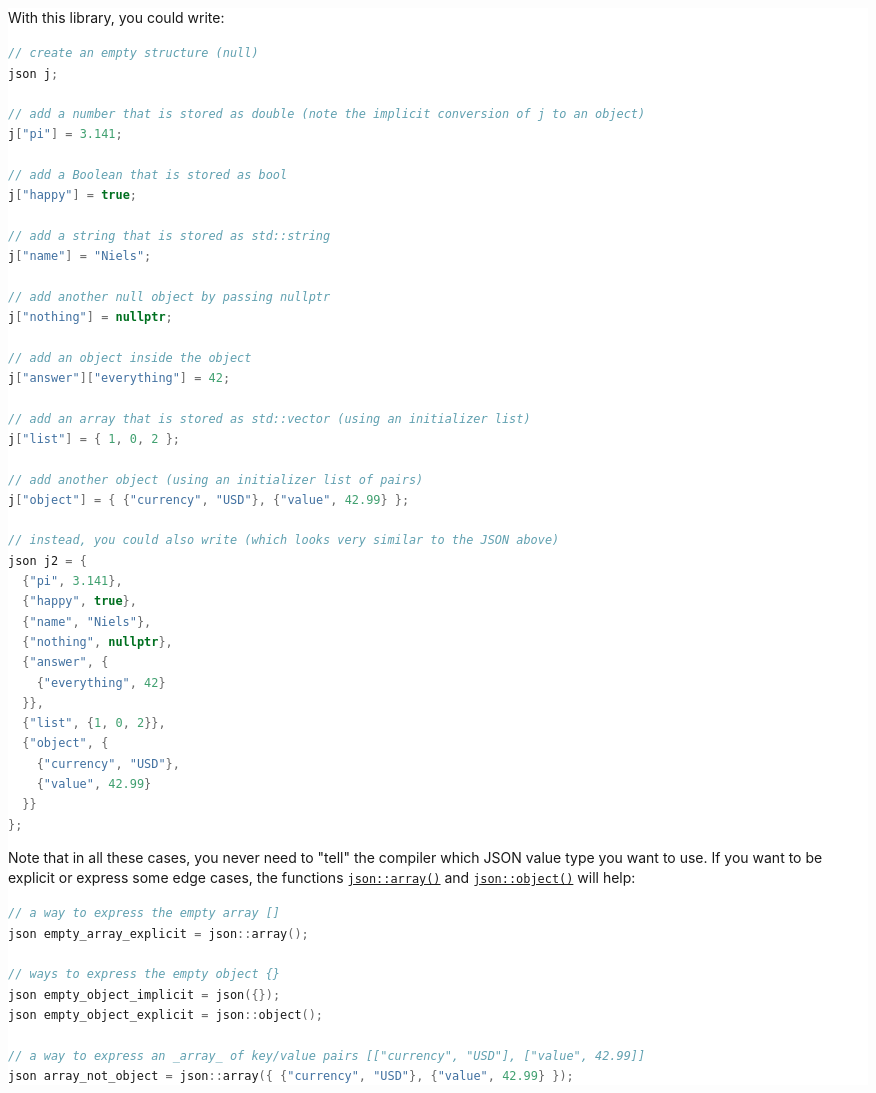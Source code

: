 With this library, you could write:

```cpp
// create an empty structure (null)
json j;

// add a number that is stored as double (note the implicit conversion of j to an object)
j["pi"] = 3.141;

// add a Boolean that is stored as bool
j["happy"] = true;

// add a string that is stored as std::string
j["name"] = "Niels";

// add another null object by passing nullptr
j["nothing"] = nullptr;

// add an object inside the object
j["answer"]["everything"] = 42;

// add an array that is stored as std::vector (using an initializer list)
j["list"] = { 1, 0, 2 };

// add another object (using an initializer list of pairs)
j["object"] = { {"currency", "USD"}, {"value", 42.99} };

// instead, you could also write (which looks very similar to the JSON above)
json j2 = {
  {"pi", 3.141},
  {"happy", true},
  {"name", "Niels"},
  {"nothing", nullptr},
  {"answer", {
    {"everything", 42}
  }},
  {"list", {1, 0, 2}},
  {"object", {
    {"currency", "USD"},
    {"value", 42.99}
  }}
};
```

Note that in all these cases, you never need to "tell" the compiler which JSON value type you want to use. If you want to be explicit or express some edge cases, the functions [`json::array()`](https://json.nlohmann.me/api/basic_json/array/) and [`json::object()`](https://json.nlohmann.me/api/basic_json/object/) will help:

```cpp
// a way to express the empty array []
json empty_array_explicit = json::array();

// ways to express the empty object {}
json empty_object_implicit = json({});
json empty_object_explicit = json::object();

// a way to express an _array_ of key/value pairs [["currency", "USD"], ["value", 42.99]]
json array_not_object = json::array({ {"currency", "USD"}, {"value", 42.99} });
```
